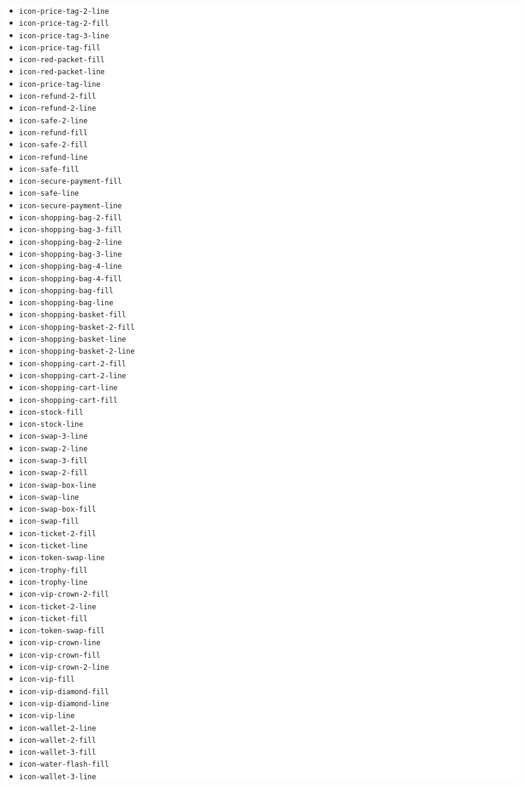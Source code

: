 - `icon-price-tag-2-line`
- `icon-price-tag-2-fill`
- `icon-price-tag-3-line`
- `icon-price-tag-fill`
- `icon-red-packet-fill`
- `icon-red-packet-line`
- `icon-price-tag-line`
- `icon-refund-2-fill`
- `icon-refund-2-line`
- `icon-safe-2-line`
- `icon-refund-fill`
- `icon-safe-2-fill`
- `icon-refund-line`
- `icon-safe-fill`
- `icon-secure-payment-fill`
- `icon-safe-line`
- `icon-secure-payment-line`
- `icon-shopping-bag-2-fill`
- `icon-shopping-bag-3-fill`
- `icon-shopping-bag-2-line`
- `icon-shopping-bag-3-line`
- `icon-shopping-bag-4-line`
- `icon-shopping-bag-4-fill`
- `icon-shopping-bag-fill`
- `icon-shopping-bag-line`
- `icon-shopping-basket-fill`
- `icon-shopping-basket-2-fill`
- `icon-shopping-basket-line`
- `icon-shopping-basket-2-line`
- `icon-shopping-cart-2-fill`
- `icon-shopping-cart-2-line`
- `icon-shopping-cart-line`
- `icon-shopping-cart-fill`
- `icon-stock-fill`
- `icon-stock-line`
- `icon-swap-3-line`
- `icon-swap-2-line`
- `icon-swap-3-fill`
- `icon-swap-2-fill`
- `icon-swap-box-line`
- `icon-swap-line`
- `icon-swap-box-fill`
- `icon-swap-fill`
- `icon-ticket-2-fill`
- `icon-ticket-line`
- `icon-token-swap-line`
- `icon-trophy-fill`
- `icon-trophy-line`
- `icon-vip-crown-2-fill`
- `icon-ticket-2-line`
- `icon-ticket-fill`
- `icon-token-swap-fill`
- `icon-vip-crown-line`
- `icon-vip-crown-fill`
- `icon-vip-crown-2-line`
- `icon-vip-fill`
- `icon-vip-diamond-fill`
- `icon-vip-diamond-line`
- `icon-vip-line`
- `icon-wallet-2-line`
- `icon-wallet-2-fill`
- `icon-wallet-3-fill`
- `icon-water-flash-fill`
- `icon-wallet-3-line`